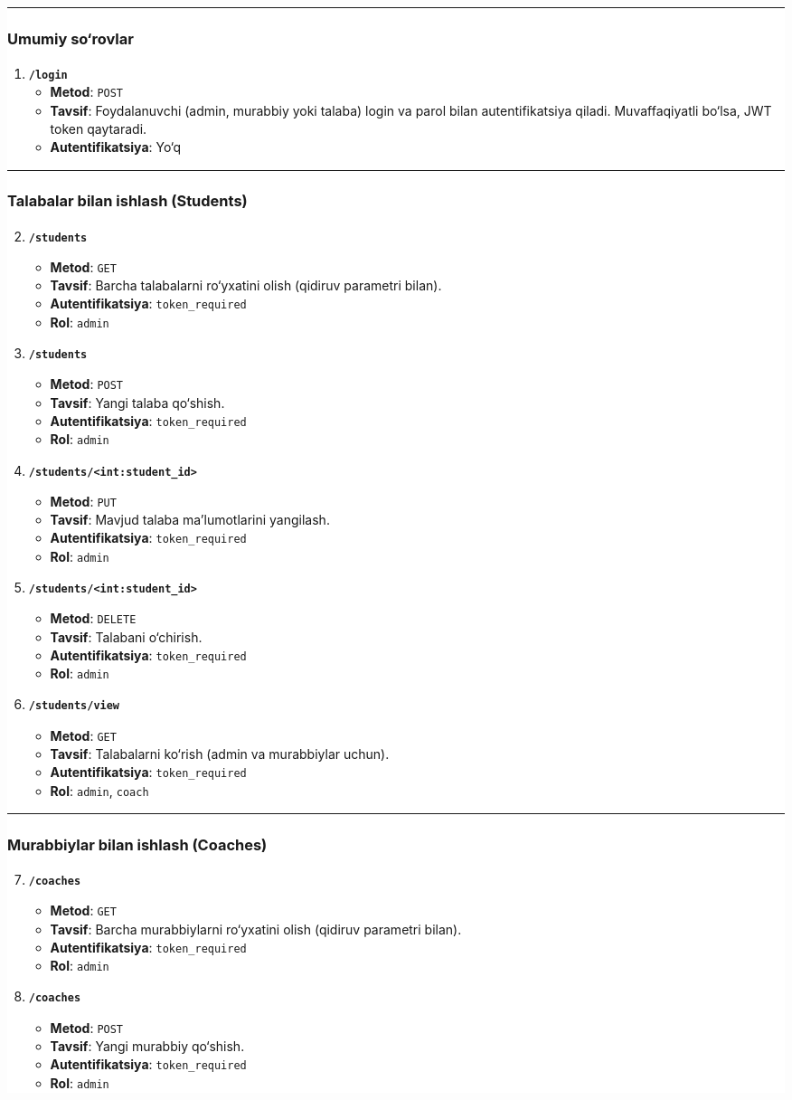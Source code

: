 

---

### Umumiy so‘rovlar
1. **`/login`**  
   - **Metod**: `POST`  
   - **Tavsif**: Foydalanuvchi (admin, murabbiy yoki talaba) login va parol bilan autentifikatsiya qiladi. Muvaffaqiyatli bo‘lsa, JWT token qaytaradi.  
   - **Autentifikatsiya**: Yo‘q  

---

### Talabalar bilan ishlash (Students)
2. **`/students`**  
   - **Metod**: `GET`  
   - **Tavsif**: Barcha talabalarni ro‘yxatini olish (qidiruv parametri bilan).  
   - **Autentifikatsiya**: `token_required`  
   - **Rol**: `admin`  

3. **`/students`**  
   - **Metod**: `POST`  
   - **Tavsif**: Yangi talaba qo‘shish.  
   - **Autentifikatsiya**: `token_required`  
   - **Rol**: `admin`  

4. **`/students/<int:student_id>`**  
   - **Metod**: `PUT`  
   - **Tavsif**: Mavjud talaba ma’lumotlarini yangilash.  
   - **Autentifikatsiya**: `token_required`  
   - **Rol**: `admin`  

5. **`/students/<int:student_id>`**  
   - **Metod**: `DELETE`  
   - **Tavsif**: Talabani o‘chirish.  
   - **Autentifikatsiya**: `token_required`  
   - **Rol**: `admin`  

6. **`/students/view`**  
   - **Metod**: `GET`  
   - **Tavsif**: Talabalarni ko‘rish (admin va murabbiylar uchun).  
   - **Autentifikatsiya**: `token_required`  
   - **Rol**: `admin`, `coach`  

---

### Murabbiylar bilan ishlash (Coaches)
7. **`/coaches`**  
   - **Metod**: `GET`  
   - **Tavsif**: Barcha murabbiylarni ro‘yxatini olish (qidiruv parametri bilan).  
   - **Autentifikatsiya**: `token_required`  
   - **Rol**: `admin`  

8. **`/coaches`**  
   - **Metod**: `POST`  
   - **Tavsif**: Yangi murabbiy qo‘shish.  
   - **Autentifikatsiya**: `token_required`  
   - **Rol**: `admin`  
